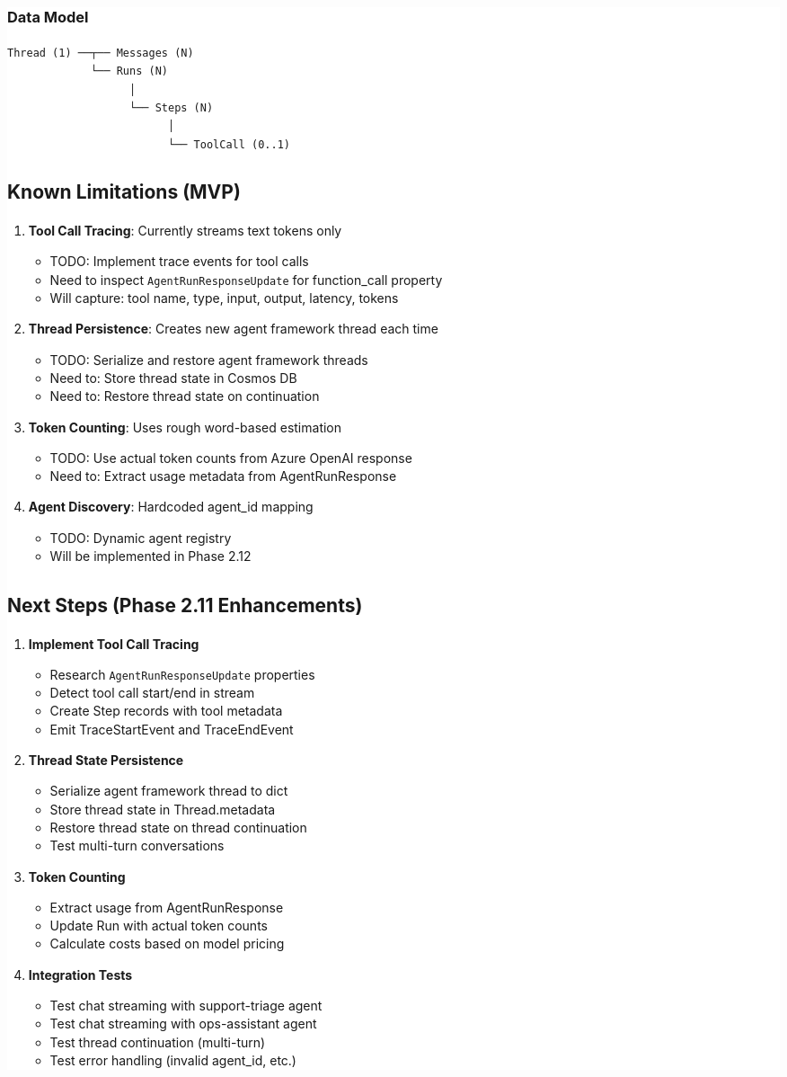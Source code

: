 ### Data Model
```
Thread (1) ──┬── Messages (N)
             └── Runs (N)
                   │
                   └── Steps (N)
                         │
                         └── ToolCall (0..1)
```

## Known Limitations (MVP)

1. **Tool Call Tracing**: Currently streams text tokens only
   - TODO: Implement trace events for tool calls
   - Need to inspect `AgentRunResponseUpdate` for function_call property
   - Will capture: tool name, type, input, output, latency, tokens

2. **Thread Persistence**: Creates new agent framework thread each time
   - TODO: Serialize and restore agent framework threads
   - Need to: Store thread state in Cosmos DB
   - Need to: Restore thread state on continuation

3. **Token Counting**: Uses rough word-based estimation
   - TODO: Use actual token counts from Azure OpenAI response
   - Need to: Extract usage metadata from AgentRunResponse

4. **Agent Discovery**: Hardcoded agent_id mapping
   - TODO: Dynamic agent registry
   - Will be implemented in Phase 2.12

## Next Steps (Phase 2.11 Enhancements)

1. **Implement Tool Call Tracing**
   - Research `AgentRunResponseUpdate` properties
   - Detect tool call start/end in stream
   - Create Step records with tool metadata
   - Emit TraceStartEvent and TraceEndEvent

2. **Thread State Persistence**
   - Serialize agent framework thread to dict
   - Store thread state in Thread.metadata
   - Restore thread state on thread continuation
   - Test multi-turn conversations

3. **Token Counting**
   - Extract usage from AgentRunResponse
   - Update Run with actual token counts
   - Calculate costs based on model pricing

4. **Integration Tests**
   - Test chat streaming with support-triage agent
   - Test chat streaming with ops-assistant agent
   - Test thread continuation (multi-turn)
   - Test error handling (invalid agent_id, etc.)
